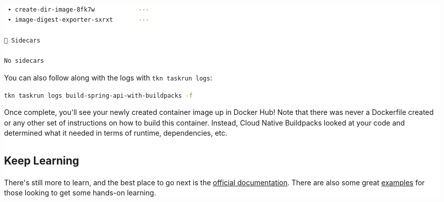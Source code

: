 ```bash
 ∙ create-dir-image-8fk7w            ---
 ∙ image-digest-exporter-sxrxt       ---

🚗 Sidecars

No sidecars
```

You can also follow along with the logs with `tkn taskrun logs`:

```bash
tkn taskrun logs build-spring-api-with-buildpacks -f
```

Once complete, you'll see your newly created container image up in Docker Hub! Note that there was never a Dockerfile created or any other set of instructions on how to build this container. Instead, Cloud Native Buildpacks looked at your code and determined what it needed in terms of runtime, dependencies, etc.

## Keep Learning

There's still more to learn, and the best place to go next is the [official documentation](https://github.com/tektoncd/pipeline#-tekton-pipelines). There are also some great [examples](https://github.com/tektoncd/pipeline/tree/master/examples) for those looking to get some hands-on learning.